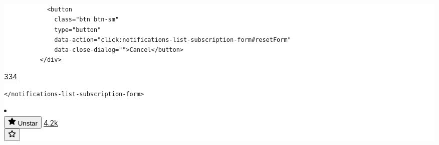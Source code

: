                 <button
                  class="btn btn-sm"
                  type="button"
                  data-action="click:notifications-list-subscription-form#resetForm"
                  data-close-dialog="">Cancel</button>
              </div>
</form>          </div>
        </details-dialog>
        <div class="notifications-component-dialog-overlay"></div>
      </details>
        <a class="social-count"
          href="/Asabeneh/30-Days-Of-Python/watchers"
          aria-label="334 users are watching this repository"
          data-target="notifications-list-subscription-form.socialCount"
        >
          334
        </a>

    </notifications-list-subscription-form>

  </li>

  <li>
        <div class="d-block js-toggler-container js-social-container starring-container ">
    <form class="starred js-social-form" action="/Asabeneh/30-Days-Of-Python/unstar" accept-charset="UTF-8" method="post"><input type="hidden" name="authenticity_token" value="3X87iEfqGtZ9mJrQcX2BkgzG63qYKBHW34FTOxjS2iSjy2JdDdosSEjUPcatoXC1yLoNXw33EcGgXNpD87DXGg==" />
      <input type="hidden" name="context" value="repository">
      <button type="submit" class="btn btn-sm btn-with-count  js-toggler-target" aria-label="Unstar this repository" title="Unstar Asabeneh/30-Days-Of-Python" data-hydro-click="{&quot;event_type&quot;:&quot;repository.click&quot;,&quot;payload&quot;:{&quot;target&quot;:&quot;UNSTAR_BUTTON&quot;,&quot;repository_id&quot;:222751131,&quot;originating_url&quot;:&quot;https://github.com/Asabeneh/30-Days-Of-Python/blob/master/05_Day_Lists/05_lists.md&quot;,&quot;user_id&quot;:68680586}}" data-hydro-click-hmac="3410882b45bc6aecefbb7f5a3366004a0ddae9812abce466a3a3ed6a9988675a" data-ga-click="Repository, click unstar button, action:blob#show; text:Unstar">        <svg class="octicon octicon-star-fill mr-1" height="16" viewBox="0 0 16 16" version="1.1" width="16" aria-hidden="true"><path fill-rule="evenodd" d="M8 .25a.75.75 0 01.673.418l1.882 3.815 4.21.612a.75.75 0 01.416 1.279l-3.046 2.97.719 4.192a.75.75 0 01-1.088.791L8 12.347l-3.766 1.98a.75.75 0 01-1.088-.79l.72-4.194L.818 6.374a.75.75 0 01.416-1.28l4.21-.611L7.327.668A.75.75 0 018 .25z"></path></svg>
        <span>
          Unstar
</span></button>        <a class="social-count js-social-count" href="/Asabeneh/30-Days-Of-Python/stargazers"
           aria-label="4183 users starred this repository">
           4.2k
        </a>
</form>
    <form class="unstarred js-social-form" action="/Asabeneh/30-Days-Of-Python/star" accept-charset="UTF-8" method="post"><input type="hidden" name="authenticity_token" value="vReWzKR8wgNlesH0IZAAn3lyJOFyg7oEgp2IRR8KuaW5aqDTXTMpBeJ5lw2cvMadLWVKtaKzkeJmTtFKJctOdA==" />
      <input type="hidden" name="context" value="repository">
      <button type="submit" class="btn btn-sm btn-with-count  js-toggler-target" aria-label="Unstar this repository" title="Star Asabeneh/30-Days-Of-Python" data-hydro-click="{&quot;event_type&quot;:&quot;repository.click&quot;,&quot;payload&quot;:{&quot;target&quot;:&quot;STAR_BUTTON&quot;,&quot;repository_id&quot;:222751131,&quot;originating_url&quot;:&quot;https://github.com/Asabeneh/30-Days-Of-Python/blob/master/05_Day_Lists/05_lists.md&quot;,&quot;user_id&quot;:68680586}}" data-hydro-click-hmac="a2b2b569334397b3ed24f7db652b3638fec68f7bd1f16242112cad475edbf43d" data-ga-click="Repository, click star button, action:blob#show; text:Star">        <svg class="octicon octicon-star mr-1" height="16" viewBox="0 0 16 16" version="1.1" width="16" aria-hidden="true"><path fill-rule="evenodd" d="M8 .25a.75.75 0 01.673.418l1.882 3.815 4.21.612a.75.75 0 01.416 1.279l-3.046 2.97.719 4.192a.75.75 0 01-1.088.791L8 12.347l-3.766 1.98a.75.75 0 01-1.088-.79l.72-4.194L.818 6.374a.75.75 0 01.416-1.28l4.21-.611L7.327.668A.75.75 0 018 .25zm0 2.445L6.615 5.5a.75.75 0 01-.564.41l-3.097.45 2.24 2.184a.75.75 0 01.216.664l-.528 3.084 2.769-1.456a.75.75 0 01.698 0l2.77 1.456-.53-3.084a.75.75 0 01.216-.664l2.24-2.183-3.096-.45a.75.75 0 01-.564-.41L8 2.694v.001z"></path></svg>
        <span>